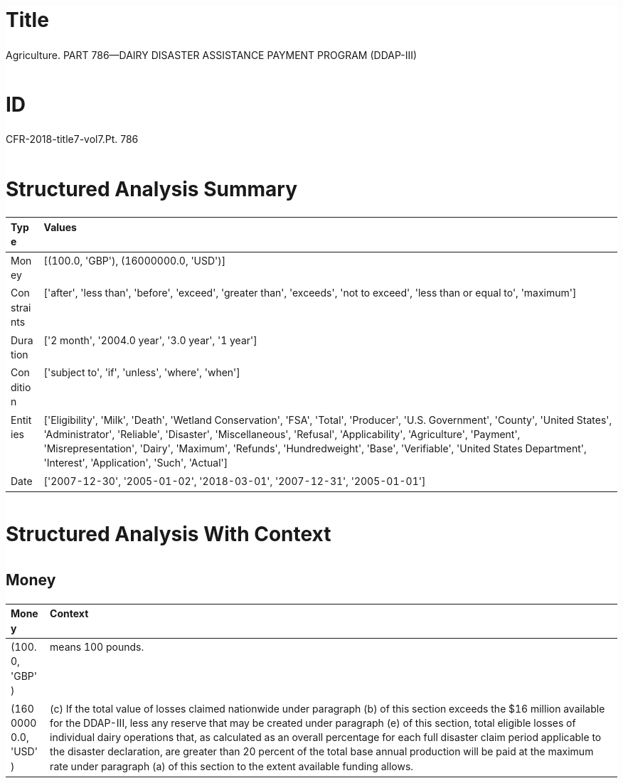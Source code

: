 # Title

 Agriculture. PART 786—DAIRY DISASTER ASSISTANCE PAYMENT PROGRAM (DDAP-III)


# ID

 CFR-2018-title7-vol7.Pt. 786


# Structured Analysis Summary

| Type        | Values                                                                                                                                                                                                                                                                                                                                                                                                                 |
|:------------|:-----------------------------------------------------------------------------------------------------------------------------------------------------------------------------------------------------------------------------------------------------------------------------------------------------------------------------------------------------------------------------------------------------------------------|
| Money       | [(100.0, 'GBP'), (16000000.0, 'USD')]                                                                                                                                                                                                                                                                                                                                                                                  |
| Constraints | ['after', 'less than', 'before', 'exceed', 'greater than', 'exceeds', 'not to exceed', 'less than or equal to', 'maximum']                                                                                                                                                                                                                                                                                             |
| Duration    | ['2 month', '2004.0 year', '3.0 year', '1 year']                                                                                                                                                                                                                                                                                                                                                                       |
| Condition   | ['subject to', 'if', 'unless', 'where', 'when']                                                                                                                                                                                                                                                                                                                                                                        |
| Entities    | ['Eligibility', 'Milk', 'Death', 'Wetland Conservation', 'FSA', 'Total', 'Producer', 'U.S. Government', 'County', 'United States', 'Administrator', 'Reliable', 'Disaster', 'Miscellaneous', 'Refusal', 'Applicability', 'Agriculture', 'Payment', 'Misrepresentation', 'Dairy', 'Maximum', 'Refunds', 'Hundredweight', 'Base', 'Verifiable', 'United States Department', 'Interest', 'Application', 'Such', 'Actual'] |
| Date        | ['2007-12-30', '2005-01-02', '2018-03-01', '2007-12-31', '2005-01-01']                                                                                                                                                                                                                                                                                                                                                 |


# Structured Analysis With Context

 


## Money

| Money               | Context                                                                                                                                                                                                                                                                                                                                                                                                                                                                                                                                                                          |
|:--------------------|:---------------------------------------------------------------------------------------------------------------------------------------------------------------------------------------------------------------------------------------------------------------------------------------------------------------------------------------------------------------------------------------------------------------------------------------------------------------------------------------------------------------------------------------------------------------------------------|
| (100.0, 'GBP')      | means 100 pounds.                                                                                                                                                                                                                                                                                                                                                                                                                                                                                                                                                                |
| (16000000.0, 'USD') | (c) If the total value of losses claimed nationwide under paragraph (b) of this section exceeds the $16 million available for the DDAP-III, less any reserve that may be created under paragraph (e) of this section, total eligible losses of individual dairy operations that, as calculated as an overall percentage for each full disaster claim period applicable to the disaster declaration, are greater than 20 percent of the total base annual production will be paid at the maximum rate under paragraph (a) of this section to the extent available funding allows. |
